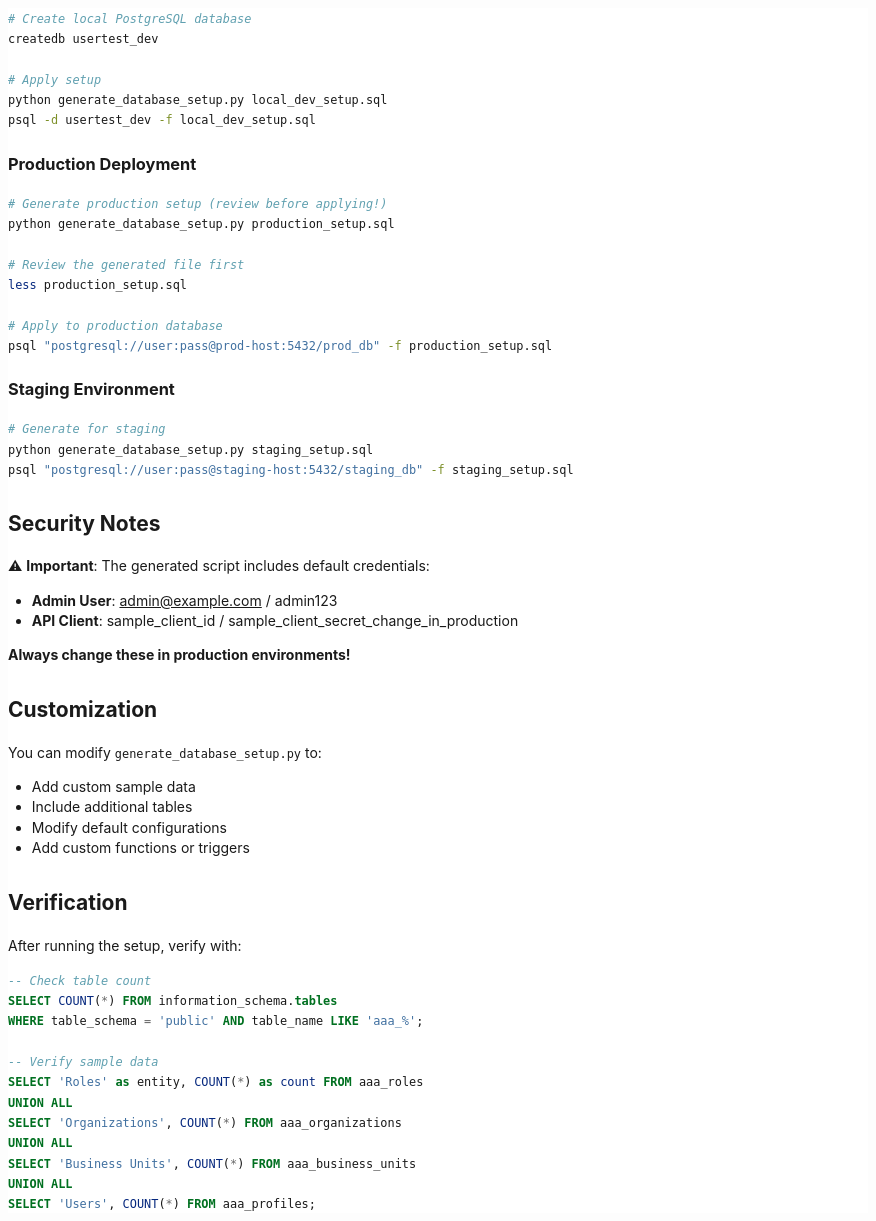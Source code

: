 ```bash
# Create local PostgreSQL database
createdb usertest_dev

# Apply setup
python generate_database_setup.py local_dev_setup.sql
psql -d usertest_dev -f local_dev_setup.sql
```

### Production Deployment

```bash
# Generate production setup (review before applying!)
python generate_database_setup.py production_setup.sql

# Review the generated file first
less production_setup.sql

# Apply to production database
psql "postgresql://user:pass@prod-host:5432/prod_db" -f production_setup.sql
```

### Staging Environment

```bash
# Generate for staging
python generate_database_setup.py staging_setup.sql
psql "postgresql://user:pass@staging-host:5432/staging_db" -f staging_setup.sql
```

## Security Notes

⚠️ **Important**: The generated script includes default credentials:

- **Admin User**: admin@example.com / admin123
- **API Client**: sample_client_id / sample_client_secret_change_in_production

**Always change these in production environments!**

## Customization

You can modify `generate_database_setup.py` to:

- Add custom sample data
- Include additional tables
- Modify default configurations
- Add custom functions or triggers

## Verification

After running the setup, verify with:

```sql
-- Check table count
SELECT COUNT(*) FROM information_schema.tables 
WHERE table_schema = 'public' AND table_name LIKE 'aaa_%';

-- Verify sample data
SELECT 'Roles' as entity, COUNT(*) as count FROM aaa_roles
UNION ALL
SELECT 'Organizations', COUNT(*) FROM aaa_organizations
UNION ALL  
SELECT 'Business Units', COUNT(*) FROM aaa_business_units
UNION ALL
SELECT 'Users', COUNT(*) FROM aaa_profiles;
```
